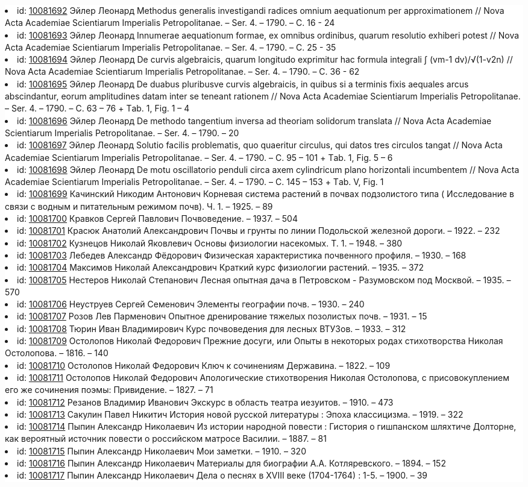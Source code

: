 <li>id: <a href="http://books.e-heritage.ru/book/10081692">10081692</a>	Эйлер Леонард Methodus generalis investigandi radices omnium aequationum per approximationem // Nova Acta Academiae Scientiarum Imperialis Petropolitanae. – Ser. 4. – 1790. – C. 16 - 24</li>
<li>id: <a href="http://books.e-heritage.ru/book/10081693">10081693</a>	Эйлер Леонард Innumerae aequationum formae, ex omnibus ordinibus, quarum resolutio exhiberi potest // Nova Acta Academiae Scientiarum Imperialis Petropolitanae. – Ser. 4. – 1790. – C. 25 - 35</li>
<li>id: <a href="http://books.e-heritage.ru/book/10081694">10081694</a>	Эйлер Леонард De curvis algebraicis, quarum longitudo exprimitur hac formula integrali ∫ (vm-1 dv)/√(1-v2n) // Nova Acta Academiae Scientiarum Imperialis Petropolitanae. – Ser. 4. – 1790. – C. 36 - 62</li>
<li>id: <a href="http://books.e-heritage.ru/book/10081695">10081695</a>	Эйлер Леонард De duabus pluribusve curvis algebraicis, in quibus si a terminis fixis aequales arcus abscindantur, eorum amplitudines datam inter se teneant rationem // Nova Acta Academiae Scientiarum Imperialis Petropolitanae. – Ser. 4. – 1790. – C. 63 – 76 + Тab. 1, Fig. 1 – 4</li>
<li>id: <a href="http://books.e-heritage.ru/book/10081696">10081696</a>	Эйлер Леонард De methodo tangentium inversa ad theoriam solidorum translata // Nova Acta Academiae Scientiarum Imperialis Petropolitanae. – Ser. 4. – 1790. – 20</li>
<li>id: <a href="http://books.e-heritage.ru/book/10081697">10081697</a>	Эйлер Леонард Solutio facilis problematis, quo quaeritur circulus, qui datos tres circulos tangat // Nova Acta Academiae Scientiarum Imperialis Petropolitanae. – Ser. 4. – 1790. – C. 95 – 101 + Тab. 1, Fig. 5 – 6</li>
<li>id: <a href="http://books.e-heritage.ru/book/10081698">10081698</a>	Эйлер Леонард De motu oscillatorio penduli circa axem cylindricum plano horizontali incumbentem // Nova Acta Academiae Scientiarum Imperialis Petropolitanae. – Ser. 4. – 1790. – C. 145 – 153 + Тab. V, Fig. 1</li>
<li>id: <a href="http://books.e-heritage.ru/book/10081699">10081699</a>	Качинский Никодим Антонович Корневая система растений в почвах подзолистого типа ( Исследование в связи с водным и питательным режимом почв). Ч. 1. – 1925. – 89</li>
<li>id: <a href="http://books.e-heritage.ru/book/10081700">10081700</a>	Кравков Сергей Павлович Почвоведение. – 1937. – 504</li>
<li>id: <a href="http://books.e-heritage.ru/book/10081701">10081701</a>	Красюк Анатолий Александрович Почвы и грунты по линии Подольской железной дороги. – 1922. – 232</li>
<li>id: <a href="http://books.e-heritage.ru/book/10081702">10081702</a>	Кузнецов Николай Яковлевич Основы физиологии насекомых. Т. 1. – 1948. – 380</li>
<li>id: <a href="http://books.e-heritage.ru/book/10081703">10081703</a>	Лебедев Александр Фёдорович Физическая характеристика почвенного профиля. – 1930. – 168</li>
<li>id: <a href="http://books.e-heritage.ru/book/10081704">10081704</a>	Максимов Николай Александрович Краткий курс физиологии растений. – 1935. – 372</li>
<li>id: <a href="http://books.e-heritage.ru/book/10081705">10081705</a>	Нестеров Николай Степанович Лесная опытная дача в Петровском - Разумовском под Москвой. – 1935. – 570</li>
<li>id: <a href="http://books.e-heritage.ru/book/10081706">10081706</a>	Неуструев Сергей Семенович Элементы географии почв. – 1930. – 240</li>
<li>id: <a href="http://books.e-heritage.ru/book/10081707">10081707</a>	Розов Лев Парменович Опытное дренирование тяжелых позолистых почв. – 1931. – 15</li>
<li>id: <a href="http://books.e-heritage.ru/book/10081708">10081708</a>	Тюрин Иван Владимирович Курс почвоведения для лесных ВТУЗов. – 1933. – 312</li>
<li>id: <a href="http://books.e-heritage.ru/book/10081709">10081709</a>	Остолопов Николай Федорович Прежние досуги, или Опыты в некоторых родах стихотворства Николая Остолопова. – 1816. – 140</li>
<li>id: <a href="http://books.e-heritage.ru/book/10081710">10081710</a>	Остолопов Николай Федорович Ключ к сочинениям Державина. – 1822. – 109</li>
<li>id: <a href="http://books.e-heritage.ru/book/10081711">10081711</a>	Остолопов Николай Федорович Апологические стихотворения Николая Остолопова, с присовокуплением его же сочинения поэмы: Привидение. – 1827. – 71</li>
<li>id: <a href="http://books.e-heritage.ru/book/10081712">10081712</a>	Резанов Владимир Иванович Экскурс в область театра иезуитов. – 1910. – 473</li>
<li>id: <a href="http://books.e-heritage.ru/book/10081713">10081713</a>	Сакулин Павел Никитич История новой русской литературы : Эпоха классицизма. – 1919. – 322</li>
<li>id: <a href="http://books.e-heritage.ru/book/10081714">10081714</a>	Пыпин Александр Николаевич Из истории народной повести : Гистория о гишпанском шляхтиче Долторне, как вероятный источник повести о российском матросе Василии. – 1887. – 81</li>
<li>id: <a href="http://books.e-heritage.ru/book/10081715">10081715</a>	Пыпин Александр Николаевич Мои заметки. – 1910. – 320</li>
<li>id: <a href="http://books.e-heritage.ru/book/10081716">10081716</a>	Пыпин Александр Николаевич Материалы для биографии А.А. Котляревского. – 1894. – 152</li>
<li>id: <a href="http://books.e-heritage.ru/book/10081717">10081717</a>	Пыпин Александр Николаевич Дела о песнях в XVIII веке (1704-1764) : 1-5. – 1900. – 39</li>